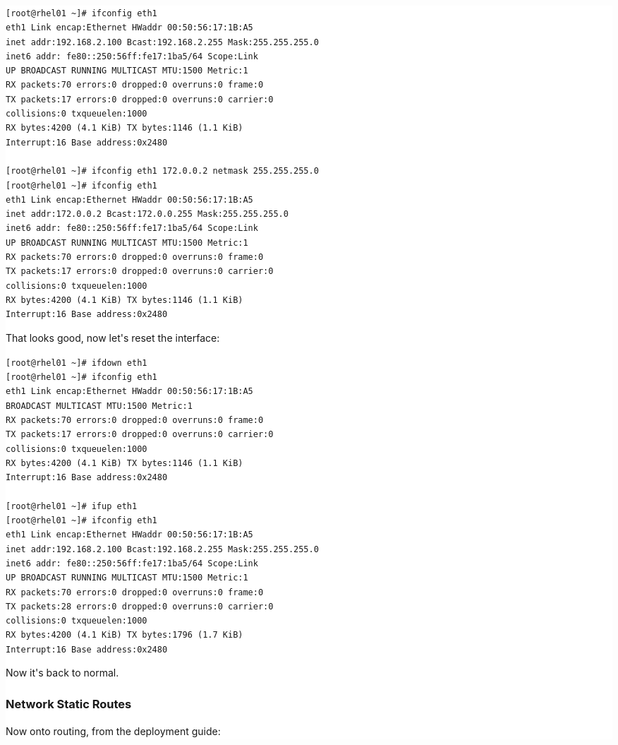     [root@rhel01 ~]# ifconfig eth1
    eth1 Link encap:Ethernet HWaddr 00:50:56:17:1B:A5
    inet addr:192.168.2.100 Bcast:192.168.2.255 Mask:255.255.255.0
    inet6 addr: fe80::250:56ff:fe17:1ba5/64 Scope:Link
    UP BROADCAST RUNNING MULTICAST MTU:1500 Metric:1
    RX packets:70 errors:0 dropped:0 overruns:0 frame:0
    TX packets:17 errors:0 dropped:0 overruns:0 carrier:0
    collisions:0 txqueuelen:1000
    RX bytes:4200 (4.1 KiB) TX bytes:1146 (1.1 KiB)
    Interrupt:16 Base address:0x2480

    [root@rhel01 ~]# ifconfig eth1 172.0.0.2 netmask 255.255.255.0
    [root@rhel01 ~]# ifconfig eth1
    eth1 Link encap:Ethernet HWaddr 00:50:56:17:1B:A5
    inet addr:172.0.0.2 Bcast:172.0.0.255 Mask:255.255.255.0
    inet6 addr: fe80::250:56ff:fe17:1ba5/64 Scope:Link
    UP BROADCAST RUNNING MULTICAST MTU:1500 Metric:1
    RX packets:70 errors:0 dropped:0 overruns:0 frame:0
    TX packets:17 errors:0 dropped:0 overruns:0 carrier:0
    collisions:0 txqueuelen:1000
    RX bytes:4200 (4.1 KiB) TX bytes:1146 (1.1 KiB)
    Interrupt:16 Base address:0x2480


That looks good, now let's reset the interface:

    [root@rhel01 ~]# ifdown eth1
    [root@rhel01 ~]# ifconfig eth1
    eth1 Link encap:Ethernet HWaddr 00:50:56:17:1B:A5
    BROADCAST MULTICAST MTU:1500 Metric:1
    RX packets:70 errors:0 dropped:0 overruns:0 frame:0
    TX packets:17 errors:0 dropped:0 overruns:0 carrier:0
    collisions:0 txqueuelen:1000
    RX bytes:4200 (4.1 KiB) TX bytes:1146 (1.1 KiB)
    Interrupt:16 Base address:0x2480

    [root@rhel01 ~]# ifup eth1
    [root@rhel01 ~]# ifconfig eth1
    eth1 Link encap:Ethernet HWaddr 00:50:56:17:1B:A5
    inet addr:192.168.2.100 Bcast:192.168.2.255 Mask:255.255.255.0
    inet6 addr: fe80::250:56ff:fe17:1ba5/64 Scope:Link
    UP BROADCAST RUNNING MULTICAST MTU:1500 Metric:1
    RX packets:70 errors:0 dropped:0 overruns:0 frame:0
    TX packets:28 errors:0 dropped:0 overruns:0 carrier:0
    collisions:0 txqueuelen:1000
    RX bytes:4200 (4.1 KiB) TX bytes:1796 (1.7 KiB)
    Interrupt:16 Base address:0x2480


Now it's back to normal.

### Network Static Routes

Now onto routing, from the deployment guide:
